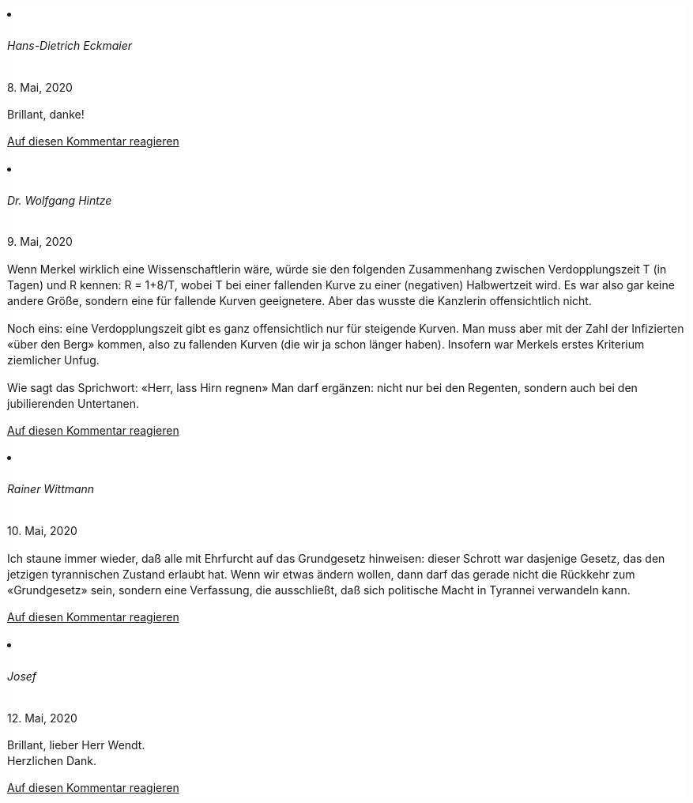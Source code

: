 
</li>
<li class="comment odd alt thread-even depth-1 clearfix" id="li-comment-49030">
<h6 class="author">Hans-Dietrich Eckmaier</h6> <span class="date">8. Mai, 2020</span>



Brillant, danke!

<a rel="nofollow" class="comment-reply-link" href="#comment-49030" data-commentid="49030" data-postid="11186" data-belowelement="comment-49030" data-respondelement="respond" data-replyto="Antworte auf Hans-Dietrich Eckmaier" aria-label="Antworte auf Hans-Dietrich Eckmaier">Auf diesen Kommentar reagieren</a> 


</li>
<li class="comment even thread-odd thread-alt depth-1 clearfix" id="li-comment-49150">
<h6 class="author">Dr. Wolfgang Hintze</h6> <span class="date">9. Mai, 2020</span>



Wenn Merkel wirklich eine Wissenschaftlerin wäre, würde sie den folgenden Zusammenhang zwischen Verdopplungszeit T (in Tagen) und R kennen: R = 1+8/T, wobei T bei einer fallenden Kurve zu einer (negativen) Halbwertzeit wird. Es war also gar keine andere Größe, sondern eine für fallende Kurven geeignetere. Aber das wusste die Kanzlerin offensichtlich nicht.

Noch eins: eine Verdopplungszeit gibt es ganz offensichtlich nur für steigende Kurven. Man muss aber mit der Zahl der Infizierten «über den Berg» kommen, also zu fallenden Kurven (die wir ja schon länger haben). Insofern war Merkels erstes Kriterium ziemlicher Unfug. 

Wie sagt das Sprichwort: «Herr, lass Hirn regnen» Man darf ergänzen: nicht nur bei den Regenten, sondern auch bei den jubilierenden Untertanen.

<a rel="nofollow" class="comment-reply-link" href="#comment-49150" data-commentid="49150" data-postid="11186" data-belowelement="comment-49150" data-respondelement="respond" data-replyto="Antworte auf Dr. Wolfgang Hintze" aria-label="Antworte auf Dr. Wolfgang Hintze">Auf diesen Kommentar reagieren</a> 


</li>
<li class="comment odd alt thread-even depth-1 clearfix" id="li-comment-49469">
<h6 class="author">Rainer Wittmann</h6> <span class="date">10. Mai, 2020</span>



Ich staune immer wieder, daß alle mit Ehrfurcht auf das Grundgesetz hinweisen: dieser Schrott war dasjenige Gesetz, das den jetzigen tyrannischen Zustand erlaubt hat. Wenn wir etwas ändern wollen, dann darf das gerade nicht die Rückkehr zum «Grundgesetz» sein, sondern eine Verfassung, die ausschließt, daß sich politische Macht in Tyrannei verwandeln kann.

<a rel="nofollow" class="comment-reply-link" href="#comment-49469" data-commentid="49469" data-postid="11186" data-belowelement="comment-49469" data-respondelement="respond" data-replyto="Antworte auf Rainer Wittmann" aria-label="Antworte auf Rainer Wittmann">Auf diesen Kommentar reagieren</a> 


</li>
<li class="comment even thread-odd thread-alt depth-1 clearfix" id="li-comment-49666">
<h6 class="author">Josef</h6> <span class="date">12. Mai, 2020</span>



Brillant, lieber Herr Wendt.<br>
Herzlichen Dank.

<a rel="nofollow" class="comment-reply-link" href="#comment-49666" data-commentid="49666" data-postid="11186" data-belowelement="comment-49666" data-respondelement="respond" data-replyto="Antworte auf Josef" aria-label="Antworte auf Josef">Auf diesen Kommentar reagieren</a> 


</li>
</ul>
